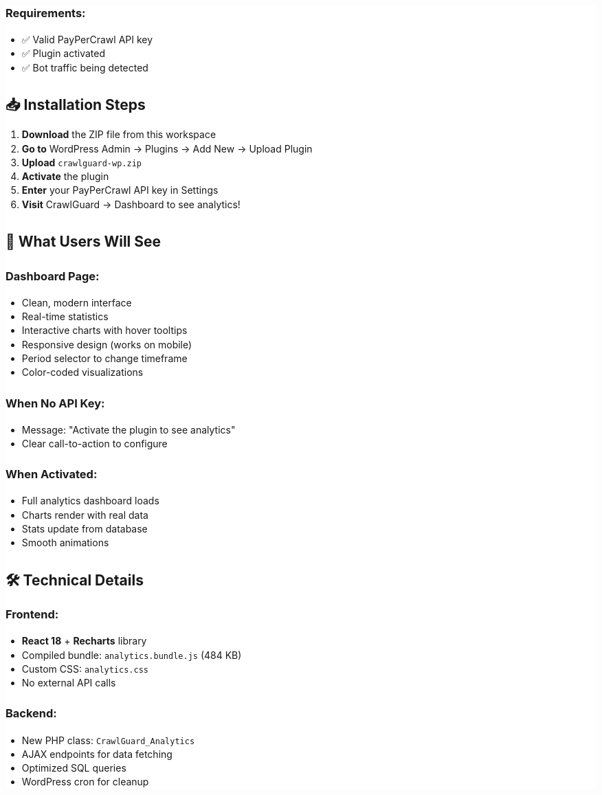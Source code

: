 ### Requirements:
- ✅ Valid PayPerCrawl API key
- ✅ Plugin activated
- ✅ Bot traffic being detected

## 📥 Installation Steps

1. **Download** the ZIP file from this workspace
2. **Go to** WordPress Admin → Plugins → Add New → Upload Plugin
3. **Upload** `crawlguard-wp.zip`
4. **Activate** the plugin
5. **Enter** your PayPerCrawl API key in Settings
6. **Visit** CrawlGuard → Dashboard to see analytics!

## 🎨 What Users Will See

### Dashboard Page:
- Clean, modern interface
- Real-time statistics
- Interactive charts with hover tooltips
- Responsive design (works on mobile)
- Period selector to change timeframe
- Color-coded visualizations

### When No API Key:
- Message: "Activate the plugin to see analytics"
- Clear call-to-action to configure

### When Activated:
- Full analytics dashboard loads
- Charts render with real data
- Stats update from database
- Smooth animations

## 🛠️ Technical Details

### Frontend:
- **React 18** + **Recharts** library
- Compiled bundle: `analytics.bundle.js` (484 KB)
- Custom CSS: `analytics.css`
- No external API calls

### Backend:
- New PHP class: `CrawlGuard_Analytics`
- AJAX endpoints for data fetching
- Optimized SQL queries
- WordPress cron for cleanup
